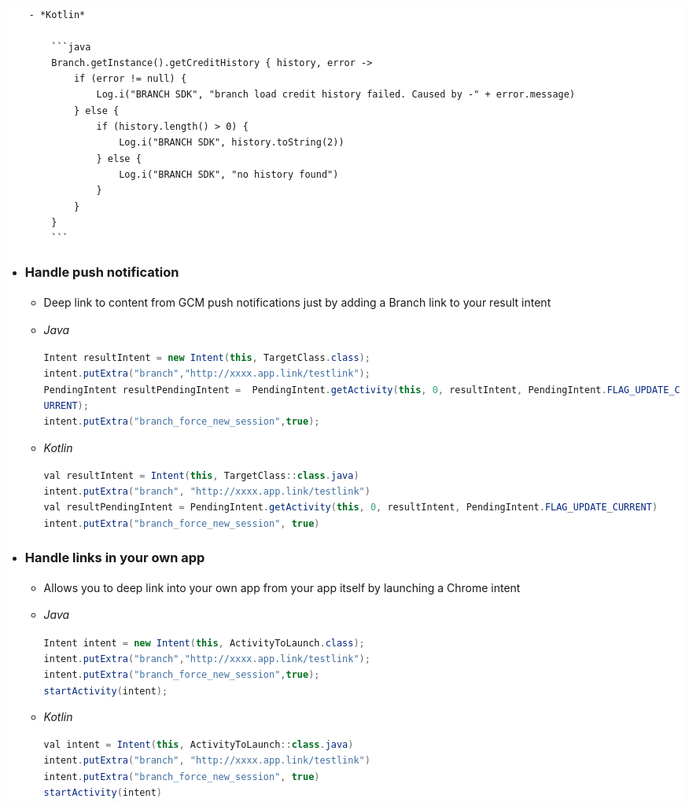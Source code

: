         - *Kotlin*

            ```java
            Branch.getInstance().getCreditHistory { history, error ->
                if (error != null) {
                    Log.i("BRANCH SDK", "branch load credit history failed. Caused by -" + error.message)
                } else {
                    if (history.length() > 0) {
                        Log.i("BRANCH SDK", history.toString(2))
                    } else {
                        Log.i("BRANCH SDK", "no history found")
                    }
                }
            }
            ```

- ### Handle push notification

    - Deep link to content from GCM push notifications just by adding a Branch link to your result intent

    - *Java*

        ```java
        Intent resultIntent = new Intent(this, TargetClass.class);
        intent.putExtra("branch","http://xxxx.app.link/testlink");
        PendingIntent resultPendingIntent =  PendingIntent.getActivity(this, 0, resultIntent, PendingIntent.FLAG_UPDATE_CURRENT);
        intent.putExtra("branch_force_new_session",true);
        ```

    - *Kotlin*

        ```java
        val resultIntent = Intent(this, TargetClass::class.java)
        intent.putExtra("branch", "http://xxxx.app.link/testlink")
        val resultPendingIntent = PendingIntent.getActivity(this, 0, resultIntent, PendingIntent.FLAG_UPDATE_CURRENT)
        intent.putExtra("branch_force_new_session", true)
        ```

- ### Handle links in your own app

    - Allows you to deep link into your own app from your app itself by launching a Chrome intent

    - *Java*

        ```java
        Intent intent = new Intent(this, ActivityToLaunch.class);
        intent.putExtra("branch","http://xxxx.app.link/testlink");
        intent.putExtra("branch_force_new_session",true);
        startActivity(intent);
        ```

    - *Kotlin*

        ```java
        val intent = Intent(this, ActivityToLaunch::class.java)
        intent.putExtra("branch", "http://xxxx.app.link/testlink")
        intent.putExtra("branch_force_new_session", true)
        startActivity(intent)
        ```
